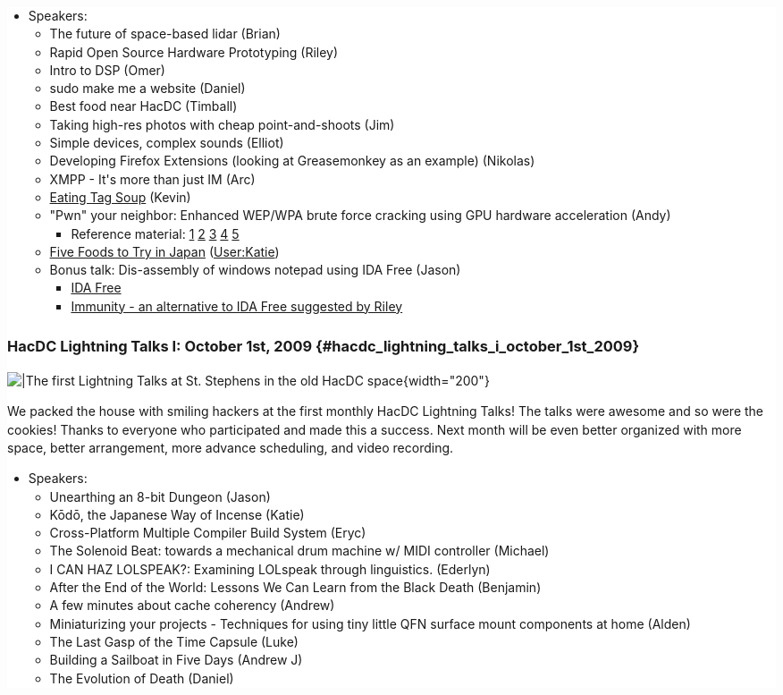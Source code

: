 -   Speakers:
    -   The future of space-based lidar (Brian)
    -   Rapid Open Source Hardware Prototyping (Riley)
    -   Intro to DSP (Omer)
    -   sudo make me a website (Daniel)
    -   Best food near HacDC (Timball)
    -   Taking high-res photos with cheap point-and-shoots (Jim)
    -   Simple devices, complex sounds (Elliot)
    -   Developing Firefox Extensions (looking at Greasemonkey as an
        example) (Nikolas)
    -   XMPP - It's more than just IM (Arc)
    -   [Eating Tag
        Soup](https://docs.google.com/present/edit?id=0ATrxjmEFHezCZGZ4ZHZmdnJfMTJmaHh4ZDlkNg&hl=en)
        (Kevin)
    -   "Pwn" your neighbor: Enhanced WEP/WPA brute force cracking using
        GPU hardware acceleration (Andy)
        -   Reference material:
            [1](http://blogs.zdnet.com/hardware/?p=2724)
            [2](http://en.wikipedia.org/wiki/CUDA)
            [3](http://revision3.com/hak5/GPU-Brute-Force-MD5-and-Ophcrack)
            [4](http://ophcrack.sourceforge.net/tables.php)
            [5](http://forums.remote-exploit.org/bt4beta-howtos/23208-aircrack-ng-cuda-wpa-2-psk-hacking-backtrack-4beta.html)
    -   [Five Foods to Try in
        Japan](http://www.flickr.com/photos/missioncontrol/sets/72157622697994313/)
        ([User:Katie](User:Katie))
    -   Bonus talk: Dis-assembly of windows notepad using IDA Free
        (Jason)
        -   [IDA
            Free](http://www.hex-rays.com/idapro/idadownfreeware.htm)
        -   [Immunity - an alternative to IDA Free suggested by
            Riley](http://www.immunityinc.com/products-immdbg.shtml)

### HacDC Lightning Talks I: October 1st, 2009 {#hacdc_lightning_talks_i_october_1st_2009}

![\|The first Lightning Talks at St. Stephens in the old HacDC
space](LightningTalks1.jpg "|The first Lightning Talks at St. Stephens in the old HacDC space"){width="200"}

We packed the house with smiling hackers at the first monthly HacDC
Lightning Talks! The talks were awesome and so were the cookies! Thanks
to everyone who participated and made this a success. Next month will be
even better organized with more space, better arrangement, more advance
scheduling, and video recording.

-   Speakers:
    -   Unearthing an 8-bit Dungeon (Jason)
    -   Kōdō, the Japanese Way of Incense (Katie)
    -   Cross-Platform Multiple Compiler Build System (Eryc)
    -   The Solenoid Beat: towards a mechanical drum machine w/ MIDI
        controller (Michael)
    -   I CAN HAZ LOLSPEAK?: Examining LOLspeak through linguistics.
        (Ederlyn)
    -   After the End of the World: Lessons We Can Learn from the Black
        Death (Benjamin)
    -   A few minutes about cache coherency (Andrew)
    -   Miniaturizing your projects - Techniques for using tiny little
        QFN surface mount components at home (Alden)
    -   The Last Gasp of the Time Capsule (Luke)
    -   Building a Sailboat in Five Days (Andrew J)
    -   The Evolution of Death (Daniel)
